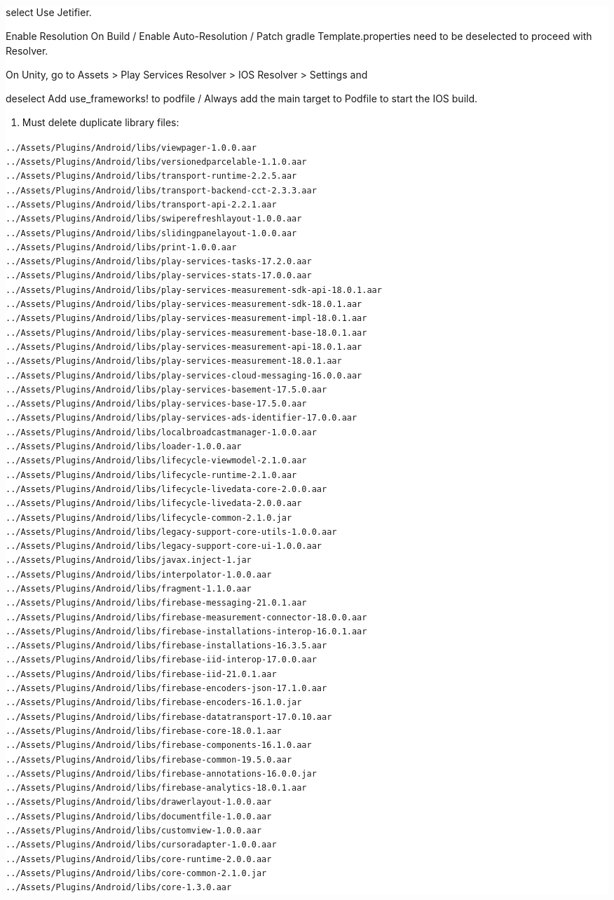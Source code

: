 select Use Jetifier.

Enable Resolution On Build / Enable Auto-Resolution / Patch gradle Template.properties need to be deselected to proceed with Resolver.

On Unity, go to Assets > Play Services Resolver > IOS Resolver > Settings and

deselect Add use_frameworks! to podfile / Always add the main target to Podfile to start the IOS build.


1. Must delete duplicate library files:
```text
../Assets/Plugins/Android/libs/viewpager-1.0.0.aar
../Assets/Plugins/Android/libs/versionedparcelable-1.1.0.aar
../Assets/Plugins/Android/libs/transport-runtime-2.2.5.aar
../Assets/Plugins/Android/libs/transport-backend-cct-2.3.3.aar
../Assets/Plugins/Android/libs/transport-api-2.2.1.aar
../Assets/Plugins/Android/libs/swiperefreshlayout-1.0.0.aar
../Assets/Plugins/Android/libs/slidingpanelayout-1.0.0.aar
../Assets/Plugins/Android/libs/print-1.0.0.aar
../Assets/Plugins/Android/libs/play-services-tasks-17.2.0.aar
../Assets/Plugins/Android/libs/play-services-stats-17.0.0.aar
../Assets/Plugins/Android/libs/play-services-measurement-sdk-api-18.0.1.aar
../Assets/Plugins/Android/libs/play-services-measurement-sdk-18.0.1.aar
../Assets/Plugins/Android/libs/play-services-measurement-impl-18.0.1.aar
../Assets/Plugins/Android/libs/play-services-measurement-base-18.0.1.aar
../Assets/Plugins/Android/libs/play-services-measurement-api-18.0.1.aar
../Assets/Plugins/Android/libs/play-services-measurement-18.0.1.aar
../Assets/Plugins/Android/libs/play-services-cloud-messaging-16.0.0.aar
../Assets/Plugins/Android/libs/play-services-basement-17.5.0.aar
../Assets/Plugins/Android/libs/play-services-base-17.5.0.aar
../Assets/Plugins/Android/libs/play-services-ads-identifier-17.0.0.aar
../Assets/Plugins/Android/libs/localbroadcastmanager-1.0.0.aar
../Assets/Plugins/Android/libs/loader-1.0.0.aar
../Assets/Plugins/Android/libs/lifecycle-viewmodel-2.1.0.aar
../Assets/Plugins/Android/libs/lifecycle-runtime-2.1.0.aar
../Assets/Plugins/Android/libs/lifecycle-livedata-core-2.0.0.aar
../Assets/Plugins/Android/libs/lifecycle-livedata-2.0.0.aar
../Assets/Plugins/Android/libs/lifecycle-common-2.1.0.jar
../Assets/Plugins/Android/libs/legacy-support-core-utils-1.0.0.aar
../Assets/Plugins/Android/libs/legacy-support-core-ui-1.0.0.aar
../Assets/Plugins/Android/libs/javax.inject-1.jar
../Assets/Plugins/Android/libs/interpolator-1.0.0.aar
../Assets/Plugins/Android/libs/fragment-1.1.0.aar
../Assets/Plugins/Android/libs/firebase-messaging-21.0.1.aar
../Assets/Plugins/Android/libs/firebase-measurement-connector-18.0.0.aar
../Assets/Plugins/Android/libs/firebase-installations-interop-16.0.1.aar
../Assets/Plugins/Android/libs/firebase-installations-16.3.5.aar
../Assets/Plugins/Android/libs/firebase-iid-interop-17.0.0.aar
../Assets/Plugins/Android/libs/firebase-iid-21.0.1.aar
../Assets/Plugins/Android/libs/firebase-encoders-json-17.1.0.aar
../Assets/Plugins/Android/libs/firebase-encoders-16.1.0.jar
../Assets/Plugins/Android/libs/firebase-datatransport-17.0.10.aar
../Assets/Plugins/Android/libs/firebase-core-18.0.1.aar
../Assets/Plugins/Android/libs/firebase-components-16.1.0.aar
../Assets/Plugins/Android/libs/firebase-common-19.5.0.aar
../Assets/Plugins/Android/libs/firebase-annotations-16.0.0.jar
../Assets/Plugins/Android/libs/firebase-analytics-18.0.1.aar
../Assets/Plugins/Android/libs/drawerlayout-1.0.0.aar
../Assets/Plugins/Android/libs/documentfile-1.0.0.aar
../Assets/Plugins/Android/libs/customview-1.0.0.aar
../Assets/Plugins/Android/libs/cursoradapter-1.0.0.aar
../Assets/Plugins/Android/libs/core-runtime-2.0.0.aar
../Assets/Plugins/Android/libs/core-common-2.1.0.jar
../Assets/Plugins/Android/libs/core-1.3.0.aar
```